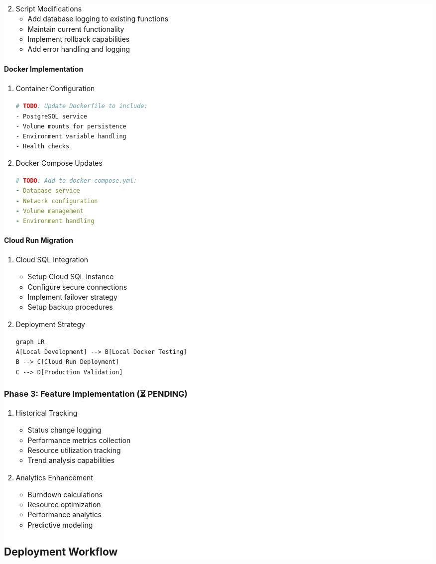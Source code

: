 2. Script Modifications
   - Add database logging to existing functions
   - Maintain current functionality
   - Implement rollback capabilities
   - Add error handling and logging

#### Docker Implementation
1. Container Configuration
   ```dockerfile
   # TODO: Update Dockerfile to include:
   - PostgreSQL service
   - Volume mounts for persistence
   - Environment variable handling
   - Health checks
   ```

2. Docker Compose Updates
   ```yaml
   # TODO: Add to docker-compose.yml:
   - Database service
   - Network configuration
   - Volume management
   - Environment handling
   ```

#### Cloud Run Migration
1. Cloud SQL Integration
   - Setup Cloud SQL instance
   - Configure secure connections
   - Implement failover strategy
   - Setup backup procedures

2. Deployment Strategy
   ```mermaid
   graph LR
   A[Local Development] --> B[Local Docker Testing]
   B --> C[Cloud Run Deployment]
   C --> D[Production Validation]
   ```

### Phase 3: Feature Implementation (⏳ PENDING)
1. Historical Tracking
   - Status change logging
   - Performance metrics collection
   - Resource utilization tracking
   - Trend analysis capabilities

2. Analytics Enhancement
   - Burndown calculations
   - Resource optimization
   - Performance analytics
   - Predictive modeling

## Deployment Workflow
